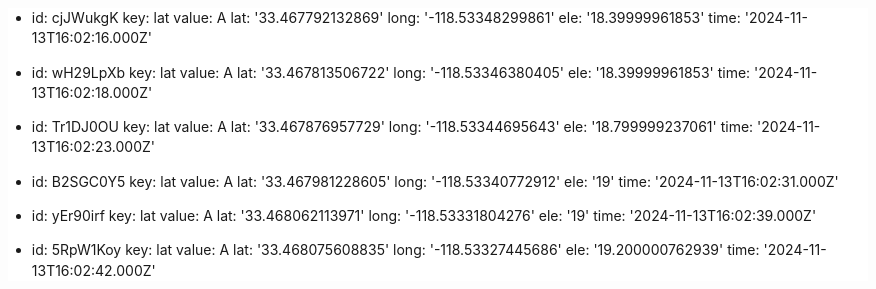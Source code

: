   -
    id: cjJWukgK
    key: lat
    value: A
    lat: '33.467792132869'
    long: '-118.53348299861'
    ele: '18.39999961853'
    time: '2024-11-13T16:02:16.000Z'

  -
    id: wH29LpXb
    key: lat
    value: A
    lat: '33.467813506722'
    long: '-118.53346380405'
    ele: '18.39999961853'
    time: '2024-11-13T16:02:18.000Z'

  -
    id: Tr1DJ0OU
    key: lat
    value: A
    lat: '33.467876957729'
    long: '-118.53344695643'
    ele: '18.799999237061'
    time: '2024-11-13T16:02:23.000Z'

  -
    id: B2SGC0Y5
    key: lat
    value: A
    lat: '33.467981228605'
    long: '-118.53340772912'
    ele: '19'
    time: '2024-11-13T16:02:31.000Z'

  -
    id: yEr90irf
    key: lat
    value: A
    lat: '33.468062113971'
    long: '-118.53331804276'
    ele: '19'
    time: '2024-11-13T16:02:39.000Z'

  -
    id: 5RpW1Koy
    key: lat
    value: A
    lat: '33.468075608835'
    long: '-118.53327445686'
    ele: '19.200000762939'
    time: '2024-11-13T16:02:42.000Z'
